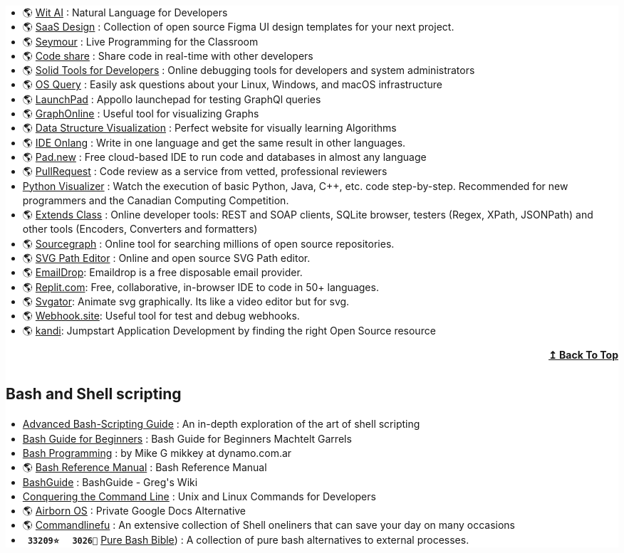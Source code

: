- 🌎 [Wit AI](wit.ai) : Natural Language for Developers
- 🌎 [SaaS Design](www.saasdesign.io/free-figma-templates) : Collection of open source Figma UI design templates for your next project.
- 🌎 [Seymour](harc.github.io/seymour-live2017) : Live Programming for the Classroom
- 🌎 [Code share](codeshare.io) : Share code in real-time with other developers
- 🌎 [Solid Tools for Developers](soliddevtools.com) : Online debugging tools for developers and system administrators
- 🌎 [OS Query](osquery.io) : Easily ask questions about your Linux, Windows, and macOS infrastructure
- 🌎 [LaunchPad](launchpad.graphql.com) : Appollo launchepad for testing GraphQl queries
- 🌎 [GraphOnline](graphonline.ru/en/) : Useful tool for visualizing Graphs
- 🌎 [Data Structure Visualization](www.cs.usfca.edu/~galles/visualization/Algorithms.html) : Perfect website for visually learning Algorithms
- 🌎 [IDE Onlang](ide.onelang.io) : Write in one language and get the same result in other languages.
- 🌎 [Pad.new](pad.new) : Free cloud-based IDE to run code and databases in almost any language
- 🌎 [PullRequest](www.pullrequest.com/) : Code review as a service from vetted, professional reviewers
- [Python Visualizer](http://pythontutor.com/visualize.html) : Watch the execution of basic Python, Java, C++, etc. code step-by-step. Recommended for new programmers and the Canadian Computing Competition.  
- 🌎 [Extends Class](extendsclass.com/) : Online developer tools: REST and SOAP clients, SQLite browser, testers (Regex, XPath, JSONPath) and other tools (Encoders, Converters and formatters)
- 🌎 [Sourcegraph](sourcegraph.com/search) : Online tool for searching millions of open source repositories.
- 🌎 [SVG Path Editor](yqnn.github.io/svg-path-editor/) : Online and open source SVG Path editor.
- 🌎 [EmailDrop](www.emaildrop.io/): Emaildrop is a free disposable email provider.
- 🌎 [Replit.com](replit.com): Free, collaborative, in-browser IDE to code in 50+ languages.
- 🌎 [Svgator](www.svgator.com/): Animate svg graphically. Its like a video editor but for svg. 
- 🌎 [Webhook.site](webhook.site/): Useful tool for test and debug webhooks.
- 🌎 [kandi](kandi.openweaver.com/): Jumpstart Application Development by finding the right Open Source resource


<div align="right">
  <b><a href="#index">↥ Back To Top</a></b>
</div>

## Bash and Shell scripting  
- [Advanced Bash-Scripting Guide](http://tldp.org/LDP/abs/html/) : An in-depth exploration of the art of shell scripting
- [Bash Guide for Beginners](http://www.tldp.org/LDP/Bash-Beginners-Guide/html/) : Bash Guide for Beginners Machtelt Garrels
- [Bash Programming](http://tldp.org/HOWTO/Bash-Prog-Intro-HOWTO.html) : by Mike G mikkey at dynamo.com.ar
- 🌎 [Bash Reference Manual](www.gnu.org/software/bash/manual/bashref.html) : Bash Reference Manual
- [BashGuide](http://mywiki.wooledge.org/BashGuide) : BashGuide - Greg's Wiki
- [Conquering the Command Line](http://conqueringthecommandline.com/book/frontmatter) : Unix and Linux Commands for Developers
- 🌎 [Airborn OS](www.airbornos.com) :  Private Google Docs Alternative
- 🌎 [Commandlinefu](www.commandlinefu.com/commands/browse) : An extensive collection of Shell oneliners that can save your day on many occasions
- <b><code>&nbsp;33209⭐</code></b> <b><code>&nbsp;&nbsp;3026🍴</code></b> [Pure Bash Bible](https://github.com/dylanaraps/pure-bash-bible)) : A collection of pure bash alternatives to external processes.
